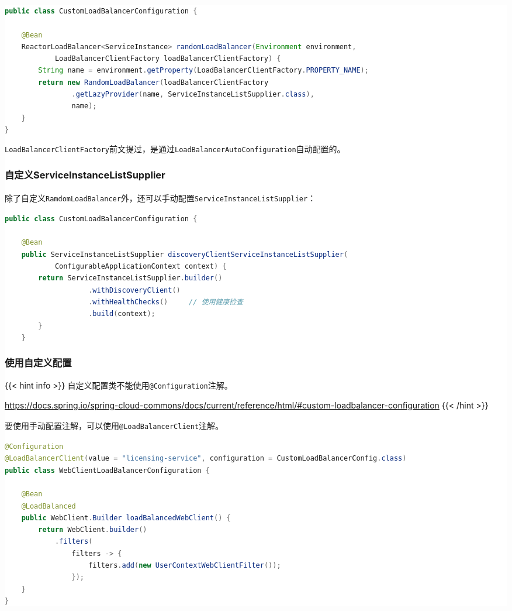 ```java {hl_lines=[5]}
public class CustomLoadBalancerConfiguration {

    @Bean
    ReactorLoadBalancer<ServiceInstance> randomLoadBalancer(Environment environment,
            LoadBalancerClientFactory loadBalancerClientFactory) {
        String name = environment.getProperty(LoadBalancerClientFactory.PROPERTY_NAME);
        return new RandomLoadBalancer(loadBalancerClientFactory
                .getLazyProvider(name, ServiceInstanceListSupplier.class),
                name);
    }
}
```

`LoadBalancerClientFactory`前文提过，是通过`LoadBalancerAutoConfiguration`自动配置的。

### 自定义ServiceInstanceListSupplier

除了自定义`RamdomLoadBalancer`外，还可以手动配置`ServiceInstanceListSupplier`：

```java
public class CustomLoadBalancerConfiguration {

    @Bean
    public ServiceInstanceListSupplier discoveryClientServiceInstanceListSupplier(
            ConfigurableApplicationContext context) {
        return ServiceInstanceListSupplier.builder()
                    .withDiscoveryClient()
                    .withHealthChecks()     // 使用健康检查
                    .build(context);
        }
    }
```

### 使用自定义配置

{{< hint info >}}
自定义配置类不能使用`@Configuration`注解。

https://docs.spring.io/spring-cloud-commons/docs/current/reference/html/#custom-loadbalancer-configuration
{{< /hint >}}

要使用手动配置注解，可以使用`@LoadBalancerClient`注解。

```java {hl_lines=[2]}
@Configuration
@LoadBalancerClient(value = "licensing-service", configuration = CustomLoadBalancerConfig.class)
public class WebClientLoadBalancerConfiguration {

    @Bean
    @LoadBalanced
    public WebClient.Builder loadBalancedWebClient() {
        return WebClient.builder()
            .filters(
                filters -> {
                    filters.add(new UserContextWebClientFilter());
                });
    }
}
```
